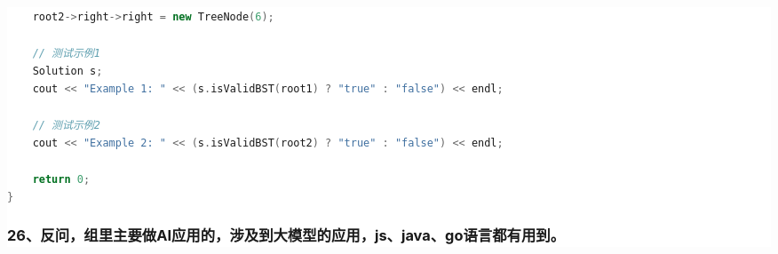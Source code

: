 ```c++
    root2->right->right = new TreeNode(6);

    // 测试示例1
    Solution s;
    cout << "Example 1: " << (s.isValidBST(root1) ? "true" : "false") << endl;

    // 测试示例2
    cout << "Example 2: " << (s.isValidBST(root2) ? "true" : "false") << endl;

    return 0;
}
```

### 26、反问，组里主要做AI应用的，涉及到大模型的应用，js、java、go语言都有用到。